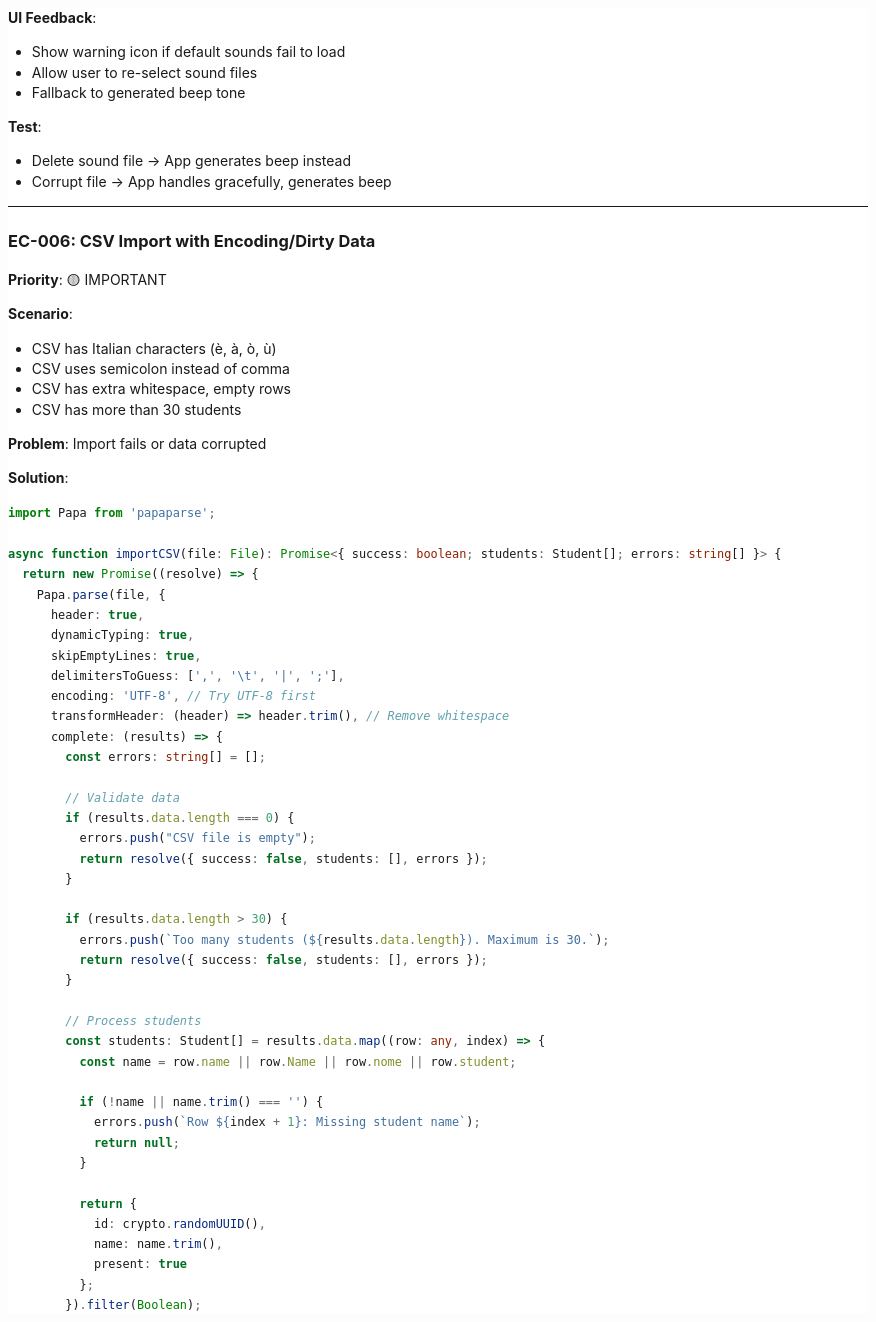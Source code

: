 **UI Feedback**:
- Show warning icon if default sounds fail to load
- Allow user to re-select sound files
- Fallback to generated beep tone

**Test**:
- Delete sound file → App generates beep instead
- Corrupt file → App handles gracefully, generates beep

---

### EC-006: CSV Import with Encoding/Dirty Data

**Priority**: 🟡 IMPORTANT

**Scenario**:
- CSV has Italian characters (è, à, ò, ù)
- CSV uses semicolon instead of comma
- CSV has extra whitespace, empty rows
- CSV has more than 30 students

**Problem**: Import fails or data corrupted

**Solution**:
```typescript
import Papa from 'papaparse';

async function importCSV(file: File): Promise<{ success: boolean; students: Student[]; errors: string[] }> {
  return new Promise((resolve) => {
    Papa.parse(file, {
      header: true,
      dynamicTyping: true,
      skipEmptyLines: true,
      delimitersToGuess: [',', '\t', '|', ';'],
      encoding: 'UTF-8', // Try UTF-8 first
      transformHeader: (header) => header.trim(), // Remove whitespace
      complete: (results) => {
        const errors: string[] = [];
        
        // Validate data
        if (results.data.length === 0) {
          errors.push("CSV file is empty");
          return resolve({ success: false, students: [], errors });
        }
        
        if (results.data.length > 30) {
          errors.push(`Too many students (${results.data.length}). Maximum is 30.`);
          return resolve({ success: false, students: [], errors });
        }
        
        // Process students
        const students: Student[] = results.data.map((row: any, index) => {
          const name = row.name || row.Name || row.nome || row.student;
          
          if (!name || name.trim() === '') {
            errors.push(`Row ${index + 1}: Missing student name`);
            return null;
          }
          
          return {
            id: crypto.randomUUID(),
            name: name.trim(),
            present: true
          };
        }).filter(Boolean);
```
